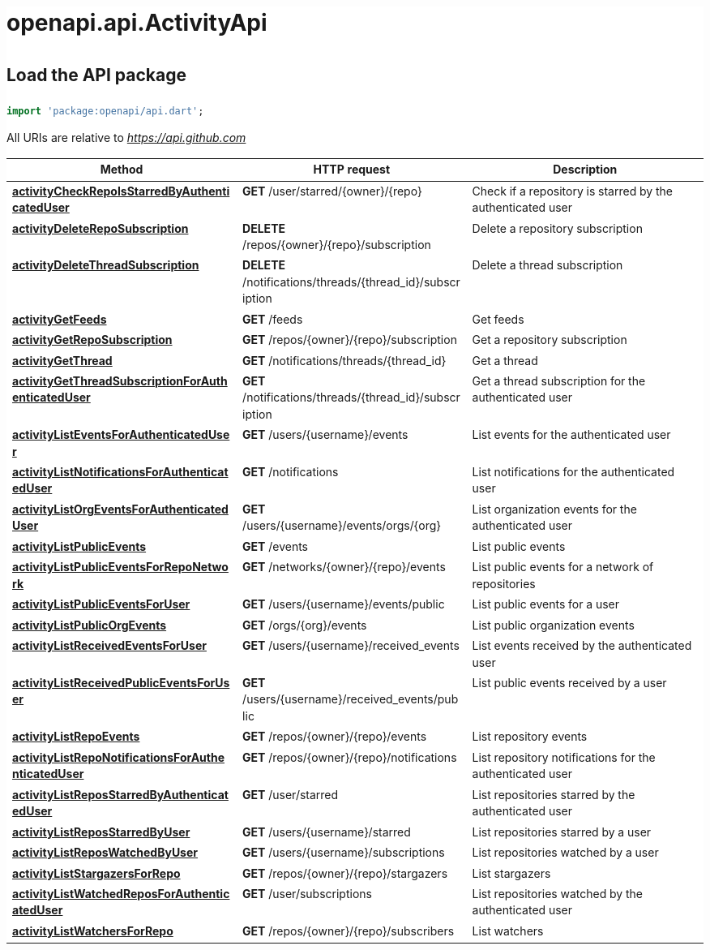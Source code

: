 # openapi.api.ActivityApi

## Load the API package
```dart
import 'package:openapi/api.dart';
```

All URIs are relative to *https://api.github.com*

Method | HTTP request | Description
------------- | ------------- | -------------
[**activityCheckRepoIsStarredByAuthenticatedUser**](ActivityApi.md#activityCheckRepoIsStarredByAuthenticatedUser) | **GET** /user/starred/{owner}/{repo} | Check if a repository is starred by the authenticated user
[**activityDeleteRepoSubscription**](ActivityApi.md#activityDeleteRepoSubscription) | **DELETE** /repos/{owner}/{repo}/subscription | Delete a repository subscription
[**activityDeleteThreadSubscription**](ActivityApi.md#activityDeleteThreadSubscription) | **DELETE** /notifications/threads/{thread_id}/subscription | Delete a thread subscription
[**activityGetFeeds**](ActivityApi.md#activityGetFeeds) | **GET** /feeds | Get feeds
[**activityGetRepoSubscription**](ActivityApi.md#activityGetRepoSubscription) | **GET** /repos/{owner}/{repo}/subscription | Get a repository subscription
[**activityGetThread**](ActivityApi.md#activityGetThread) | **GET** /notifications/threads/{thread_id} | Get a thread
[**activityGetThreadSubscriptionForAuthenticatedUser**](ActivityApi.md#activityGetThreadSubscriptionForAuthenticatedUser) | **GET** /notifications/threads/{thread_id}/subscription | Get a thread subscription for the authenticated user
[**activityListEventsForAuthenticatedUser**](ActivityApi.md#activityListEventsForAuthenticatedUser) | **GET** /users/{username}/events | List events for the authenticated user
[**activityListNotificationsForAuthenticatedUser**](ActivityApi.md#activityListNotificationsForAuthenticatedUser) | **GET** /notifications | List notifications for the authenticated user
[**activityListOrgEventsForAuthenticatedUser**](ActivityApi.md#activityListOrgEventsForAuthenticatedUser) | **GET** /users/{username}/events/orgs/{org} | List organization events for the authenticated user
[**activityListPublicEvents**](ActivityApi.md#activityListPublicEvents) | **GET** /events | List public events
[**activityListPublicEventsForRepoNetwork**](ActivityApi.md#activityListPublicEventsForRepoNetwork) | **GET** /networks/{owner}/{repo}/events | List public events for a network of repositories
[**activityListPublicEventsForUser**](ActivityApi.md#activityListPublicEventsForUser) | **GET** /users/{username}/events/public | List public events for a user
[**activityListPublicOrgEvents**](ActivityApi.md#activityListPublicOrgEvents) | **GET** /orgs/{org}/events | List public organization events
[**activityListReceivedEventsForUser**](ActivityApi.md#activityListReceivedEventsForUser) | **GET** /users/{username}/received_events | List events received by the authenticated user
[**activityListReceivedPublicEventsForUser**](ActivityApi.md#activityListReceivedPublicEventsForUser) | **GET** /users/{username}/received_events/public | List public events received by a user
[**activityListRepoEvents**](ActivityApi.md#activityListRepoEvents) | **GET** /repos/{owner}/{repo}/events | List repository events
[**activityListRepoNotificationsForAuthenticatedUser**](ActivityApi.md#activityListRepoNotificationsForAuthenticatedUser) | **GET** /repos/{owner}/{repo}/notifications | List repository notifications for the authenticated user
[**activityListReposStarredByAuthenticatedUser**](ActivityApi.md#activityListReposStarredByAuthenticatedUser) | **GET** /user/starred | List repositories starred by the authenticated user
[**activityListReposStarredByUser**](ActivityApi.md#activityListReposStarredByUser) | **GET** /users/{username}/starred | List repositories starred by a user
[**activityListReposWatchedByUser**](ActivityApi.md#activityListReposWatchedByUser) | **GET** /users/{username}/subscriptions | List repositories watched by a user
[**activityListStargazersForRepo**](ActivityApi.md#activityListStargazersForRepo) | **GET** /repos/{owner}/{repo}/stargazers | List stargazers
[**activityListWatchedReposForAuthenticatedUser**](ActivityApi.md#activityListWatchedReposForAuthenticatedUser) | **GET** /user/subscriptions | List repositories watched by the authenticated user
[**activityListWatchersForRepo**](ActivityApi.md#activityListWatchersForRepo) | **GET** /repos/{owner}/{repo}/subscribers | List watchers